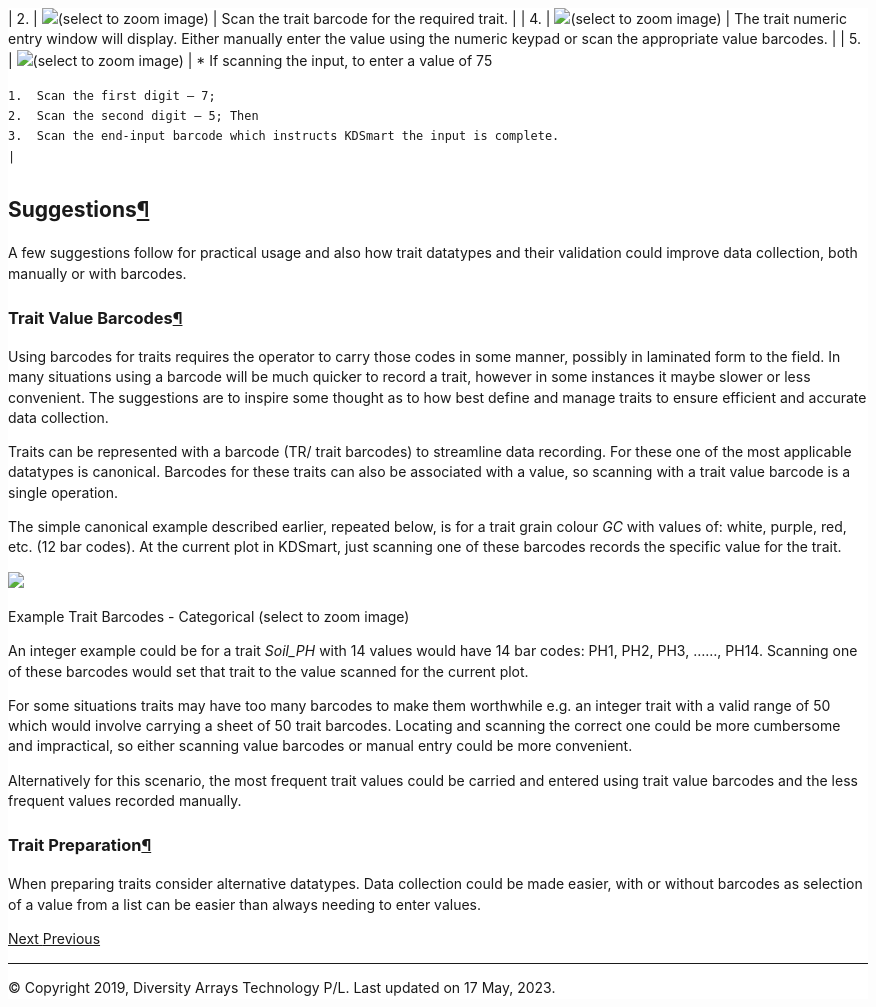 | 2.       | [![](_images/cmn-barcode_trait.png)](_images/cmn-barcode_trait.png "(select to zoom image)")(select to zoom image)                   | Scan the trait barcode for the required trait.                                                                                                                                                                                                                                   |
| 4.       | [![](_images/kdsmart-trait_entry.png)](_images/kdsmart-trait_entry.png "(select to zoom image)")(select to zoom image)               | The trait numeric entry window will display. Either manually enter the value using the numeric keypad or scan the appropriate value barcodes.                                                                                                                                    |
| 5.       | [![](_images/kdsmart_bc_numeric_example.png)](_images/kdsmart_bc_numeric_example.png "(select to zoom image)")(select to zoom image) | *   If scanning the input, to enter a value of 75

    1.  Scan the first digit – 7;
    2.  Scan the second digit – 5; Then
    3.  Scan the end-input barcode which instructs KDSmart the input is complete.                                                                   |

## Suggestions[¶](#suggestions "Permalink to this headline")

A few suggestions follow for practical usage and also how trait datatypes and their validation could improve data collection, both manually or with barcodes.

### Trait Value Barcodes[¶](#trait-value-barcodes "Permalink to this headline")

Using barcodes for traits requires the operator to carry those codes in some manner, possibly in laminated form to the field. In many situations using a barcode will be much quicker to record a trait, however in some instances it maybe slower or less convenient. The suggestions are to inspire some thought as to how best define and manage traits to ensure efficient and accurate data collection.

Traits can be represented with a barcode (TR/ trait barcodes) to streamline data recording. For these one of the most applicable datatypes is canonical. Barcodes for these traits can also be associated with a value, so scanning with a trait value barcode is a single operation.

The simple canonical example described earlier, repeated below, is for a trait grain colour *GC* with values of: white, purple, red, etc. (12 bar codes). At the current plot in KDSmart, just scanning one of these barcodes records the specific value for the trait.

[![](_images/kds_barcode_ex_Categorical.png)](_images/kds_barcode_ex_Categorical.png "Example Trait Barcodes - Categorical (select to zoom image)")

Example Trait Barcodes - Categorical (select to zoom image)

An integer example could be for a trait *Soil\_PH* with 14 values would have 14 bar codes: PH1, PH2, PH3, ……, PH14. Scanning one of these barcodes would set that trait to the value scanned for the current plot.

For some situations traits may have too many barcodes to make them worthwhile e.g. an integer trait with a valid range of 50 which would involve carrying a sheet of 50 trait barcodes. Locating and scanning the correct one could be more cumbersome and impractical, so either scanning value barcodes or manual entry could be more convenient.

Alternatively for this scenario, the most frequent trait values could be carried and entered using trait value barcodes and the less frequent values recorded manually.

### Trait Preparation[¶](#trait-preparation "Permalink to this headline")

When preparing traits consider alternative datatypes. Data collection could be made easier, with or without barcodes as selection of a value from a list can be easier than always needing to enter values.

[Next ](privacy.html "Privacy Policy")[Previous](kdsmart-tips.html "Tips & Troubleshooting")

***

© Copyright 2019, Diversity Arrays Technology P/L. Last updated on 17 May, 2023.
